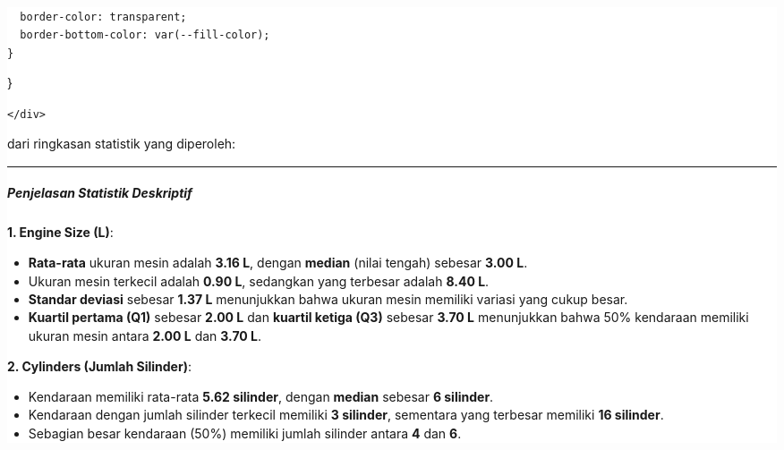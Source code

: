       border-color: transparent;
      border-bottom-color: var(--fill-color);
    }
  }
</style>

  <script>
    async function quickchart(key) {
      const quickchartButtonEl =
        document.querySelector('#' + key + ' button');
      quickchartButtonEl.disabled = true;  // To prevent multiple clicks.
      quickchartButtonEl.classList.add('colab-df-spinner');
      try {
        const charts = await google.colab.kernel.invokeFunction(
            'suggestCharts', [key], {});
      } catch (error) {
        console.error('Error during call to suggestCharts:', error);
      }
      quickchartButtonEl.classList.remove('colab-df-spinner');
      quickchartButtonEl.classList.add('colab-df-quickchart-complete');
    }
    (() => {
      let quickchartButtonEl =
        document.querySelector('#df-48f0413c-f6b1-402f-848b-86c69b66be48 button');
      quickchartButtonEl.style.display =
        google.colab.kernel.accessAllowed ? 'block' : 'none';
    })();
  </script>
</div>

    </div>
  </div>




dari ringkasan statistik yang diperoleh:  

---

##### **Penjelasan Statistik Deskriptif**

**1. Engine Size (L)**:
- **Rata-rata** ukuran mesin adalah **3.16 L**, dengan **median** (nilai tengah) sebesar **3.00 L**.
- Ukuran mesin terkecil adalah **0.90 L**, sedangkan yang terbesar adalah **8.40 L**.
- **Standar deviasi** sebesar **1.37 L** menunjukkan bahwa ukuran mesin memiliki variasi yang cukup besar.
- **Kuartil pertama (Q1)** sebesar **2.00 L** dan **kuartil ketiga (Q3)** sebesar **3.70 L** menunjukkan bahwa 50% kendaraan memiliki ukuran mesin antara **2.00 L** dan **3.70 L**.

**2. Cylinders (Jumlah Silinder)**:
- Kendaraan memiliki rata-rata **5.62 silinder**, dengan **median** sebesar **6 silinder**.
- Kendaraan dengan jumlah silinder terkecil memiliki **3 silinder**, sementara yang terbesar memiliki **16 silinder**.
- Sebagian besar kendaraan (50%) memiliki jumlah silinder antara **4** dan **6**.
